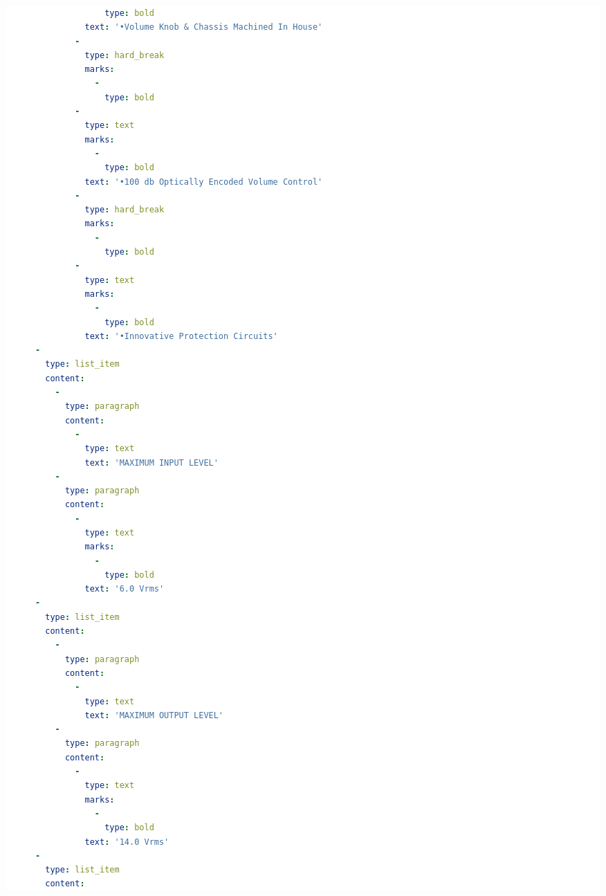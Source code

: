 ```yaml
                    type: bold
                text: '•Volume Knob & Chassis Machined In House'
              -
                type: hard_break
                marks:
                  -
                    type: bold
              -
                type: text
                marks:
                  -
                    type: bold
                text: '•100 db Optically Encoded Volume Control'
              -
                type: hard_break
                marks:
                  -
                    type: bold
              -
                type: text
                marks:
                  -
                    type: bold
                text: '•Innovative Protection Circuits'
      -
        type: list_item
        content:
          -
            type: paragraph
            content:
              -
                type: text
                text: 'MAXIMUM INPUT LEVEL'
          -
            type: paragraph
            content:
              -
                type: text
                marks:
                  -
                    type: bold
                text: '6.0 Vrms'
      -
        type: list_item
        content:
          -
            type: paragraph
            content:
              -
                type: text
                text: 'MAXIMUM OUTPUT LEVEL'
          -
            type: paragraph
            content:
              -
                type: text
                marks:
                  -
                    type: bold
                text: '14.0 Vrms'
      -
        type: list_item
        content:
```